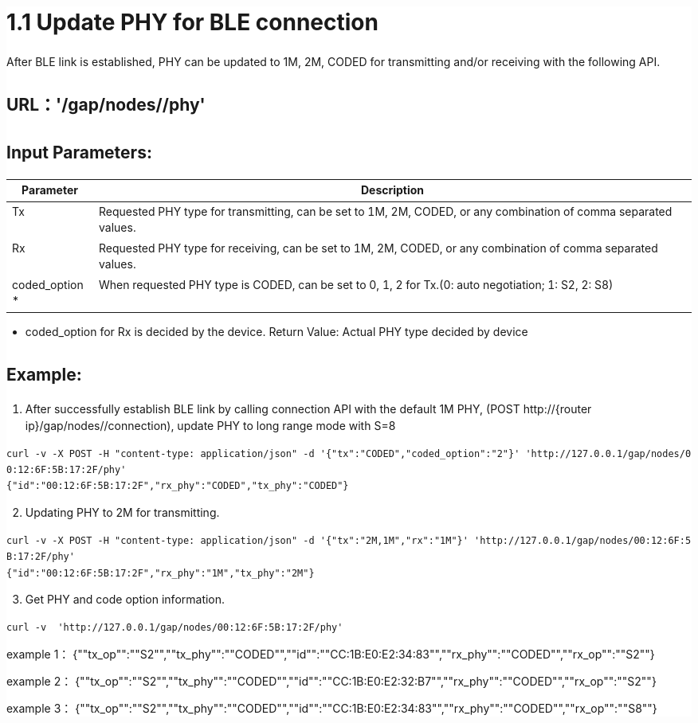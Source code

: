 # 1.1 Update PHY for BLE connection

After BLE link is established, PHY can be updated to 1M, 2M, CODED for transmitting and/or receiving with the following API. 

## URL：'/gap/nodes/<node>/phy'

## Input Parameters:

| Parameter | Description |
|-----------|-------------|
|Tx| 			Requested PHY type for transmitting, can be set to 1M, 2M, CODED, or any combination of comma separated values.|
|Rx| 			Requested PHY type for receiving, can be set to 1M, 2M, CODED, or any combination of comma separated values.|
|coded_option*|	When requested PHY type is CODED, can be set to 0, 1, 2 for Tx.(0: auto negotiation; 1: S2,  2: S8) |
* coded_option for Rx is decided by the device.
Return Value: 
Actual PHY type decided by device

## Example:
1.  After successfully establish BLE link by calling connection API with the default 1M PHY, 
    (POST http://{router ip}/gap/nodes/<node>/connection), 
    update PHY to long range mode with S=8
```shell
curl -v -X POST -H "content-type: application/json" -d '{"tx":"CODED","coded_option":"2"}' 'http://127.0.0.1/gap/nodes/00:12:6F:5B:17:2F/phy'
{"id":"00:12:6F:5B:17:2F","rx_phy":"CODED","tx_phy":"CODED"}
```
2. Updating PHY to 2M for transmitting.
```shell
curl -v -X POST -H "content-type: application/json" -d '{"tx":"2M,1M","rx":"1M"}' 'http://127.0.0.1/gap/nodes/00:12:6F:5B:17:2F/phy'
{"id":"00:12:6F:5B:17:2F","rx_phy":"1M","tx_phy":"2M"}
```

3. Get PHY and code option information.
```shell
curl -v  'http://127.0.0.1/gap/nodes/00:12:6F:5B:17:2F/phy' 
```
example 1：
{""tx_op"":""S2"",""tx_phy"":""CODED"",""id"":""CC:1B:E0:E2:34:83"",""rx_phy"":""CODED"",""rx_op"":""S2""}

example 2：
{""tx_op"":""S2"",""tx_phy"":""CODED"",""id"":""CC:1B:E0:E2:32:B7"",""rx_phy"":""CODED"",""rx_op"":""S2""}

example 3：
{""tx_op"":""S2"",""tx_phy"":""CODED"",""id"":""CC:1B:E0:E2:34:83"",""rx_phy"":""CODED"",""rx_op"":""S8""}
